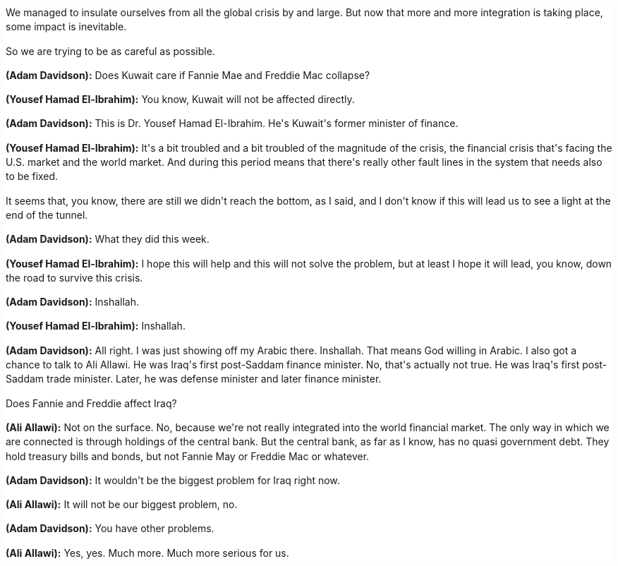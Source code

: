 We managed to insulate ourselves from all the global crisis by and large. But now that more and more integration is taking place, some impact is inevitable.

So we are trying to be as careful as possible.

**(Adam Davidson):**
Does Kuwait care if Fannie Mae and Freddie Mac collapse?

**(Yousef Hamad El-Ibrahim):**
You know, Kuwait will not be affected directly.

**(Adam Davidson):**
This is Dr. Yousef Hamad El-Ibrahim. He's Kuwait's former minister of finance.

**(Yousef Hamad El-Ibrahim):**
It's a bit troubled and a bit troubled of the magnitude of the crisis, the financial crisis that's facing the U.S. market and the world market. And during this period means that there's really other fault lines in the system that needs also to be fixed. 

It seems that, you know, there are still we didn't reach the bottom, as I said, and I don't know if this will lead us to see a light at the end of the tunnel.

**(Adam Davidson):**
What they did this week.

**(Yousef Hamad El-Ibrahim):**
I hope this will help and this will not solve the problem, but at least I hope it will lead, you know, down the road to survive this crisis.

**(Adam Davidson):**
Inshallah.

**(Yousef Hamad El-Ibrahim):**
Inshallah.

**(Adam Davidson):**
All right. I was just showing off my Arabic there. Inshallah. That means God willing in Arabic. I also got a chance to talk to Ali Allawi. He was Iraq's first post-Saddam finance minister. No, that's actually not true. He was Iraq's first post-Saddam trade minister. Later, he was defense minister and later finance minister.

Does Fannie and Freddie affect Iraq?

**(Ali Allawi):**
Not on the surface. No, because we're not really integrated into the world financial market. The only way in which we are connected is through holdings of the central bank. But the central bank, as far as I know, has no quasi government debt. They hold treasury bills and bonds, but not Fannie May or Freddie Mac or whatever.

**(Adam Davidson):**
It wouldn't be the biggest problem for Iraq right now.

**(Ali Allawi):**
It will not be our biggest problem, no.

**(Adam Davidson):**
You have other problems.

**(Ali Allawi):**
Yes, yes. Much more. Much more serious for us.

